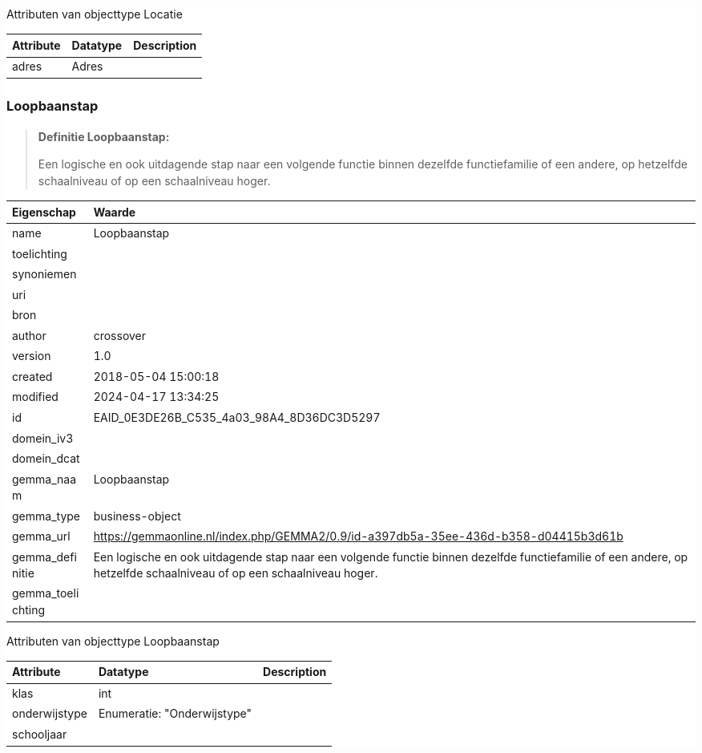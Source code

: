 
Attributen van objecttype Locatie

| Attribute | Datatype | Description |
| :--- | :--- | :--- |
| adres | Adres |  |




### Loopbaanstap
> **Definitie Loopbaanstap:** 
>
> Een logische en ook uitdagende stap naar een volgende functie binnen dezelfde functiefamilie of een andere, op hetzelfde schaalniveau of op een schaalniveau hoger.

| Eigenschap | Waarde |
| :--- | :------ |
| name | Loopbaanstap |
| toelichting |  |
| synoniemen |  |
| uri |  |
| bron |  |
| author | crossover |
| version | 1.0 |
| created | 2018-05-04 15:00:18 |
| modified | 2024-04-17 13:34:25 |
| id | EAID_0E3DE26B_C535_4a03_98A4_8D36DC3D5297 |
| domein_iv3 |  |
| domein_dcat |  |
| gemma_naam | Loopbaanstap |
| gemma_type | business-object |
| gemma_url | https://gemmaonline.nl/index.php/GEMMA2/0.9/id-a397db5a-35ee-436d-b358-d04415b3d61b |
| gemma_definitie | Een logische en ook uitdagende stap naar een volgende functie binnen dezelfde functiefamilie of een andere, op hetzelfde schaalniveau of op een schaalniveau hoger. |
| gemma_toelichting |  |


Attributen van objecttype Loopbaanstap

| Attribute | Datatype | Description |
| :--- | :--- | :--- |
| klas | int |  |
| onderwijstype | Enumeratie: "Onderwijstype" |  |
| schooljaar |  |  |
